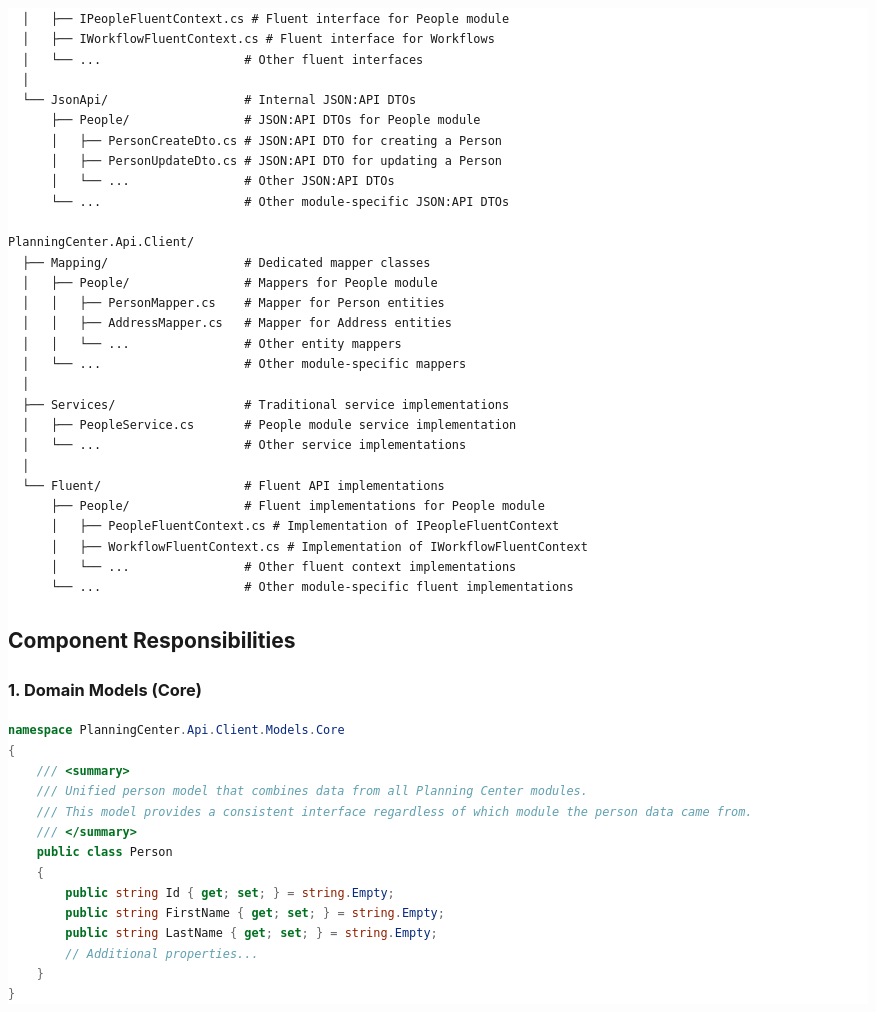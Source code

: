 ```
  │   ├── IPeopleFluentContext.cs # Fluent interface for People module
  │   ├── IWorkflowFluentContext.cs # Fluent interface for Workflows
  │   └── ...                    # Other fluent interfaces
  │
  └── JsonApi/                   # Internal JSON:API DTOs
      ├── People/                # JSON:API DTOs for People module
      │   ├── PersonCreateDto.cs # JSON:API DTO for creating a Person
      │   ├── PersonUpdateDto.cs # JSON:API DTO for updating a Person
      │   └── ...                # Other JSON:API DTOs
      └── ...                    # Other module-specific JSON:API DTOs

PlanningCenter.Api.Client/
  ├── Mapping/                   # Dedicated mapper classes
  │   ├── People/                # Mappers for People module
  │   │   ├── PersonMapper.cs    # Mapper for Person entities
  │   │   ├── AddressMapper.cs   # Mapper for Address entities
  │   │   └── ...                # Other entity mappers
  │   └── ...                    # Other module-specific mappers
  │
  ├── Services/                  # Traditional service implementations
  │   ├── PeopleService.cs       # People module service implementation
  │   └── ...                    # Other service implementations
  │
  └── Fluent/                    # Fluent API implementations
      ├── People/                # Fluent implementations for People module
      │   ├── PeopleFluentContext.cs # Implementation of IPeopleFluentContext
      │   ├── WorkflowFluentContext.cs # Implementation of IWorkflowFluentContext
      │   └── ...                # Other fluent context implementations
      └── ...                    # Other module-specific fluent implementations
```

## Component Responsibilities

### 1. **Domain Models (Core)**
```csharp
namespace PlanningCenter.Api.Client.Models.Core
{
    /// <summary>
    /// Unified person model that combines data from all Planning Center modules.
    /// This model provides a consistent interface regardless of which module the person data came from.
    /// </summary>
    public class Person
    {
        public string Id { get; set; } = string.Empty;
        public string FirstName { get; set; } = string.Empty;
        public string LastName { get; set; } = string.Empty;
        // Additional properties...
    }
}
```
